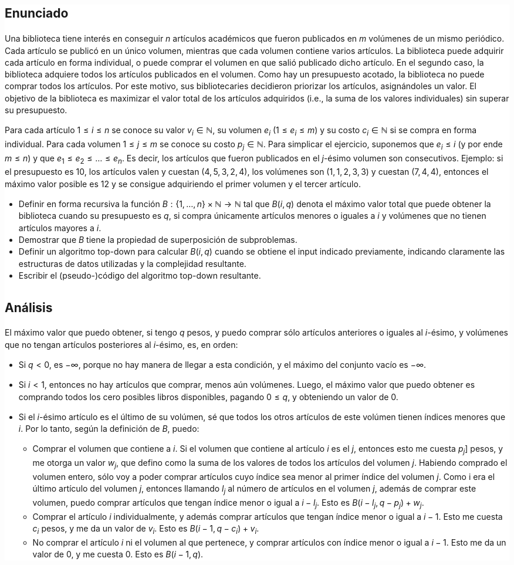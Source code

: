 ## Enunciado

Una biblioteca tiene interés en conseguir $n$ artículos académicos que fueron publicados en $m$ volúmenes de un mismo periódico. Cada artículo se publicó en un único volumen, mientras que cada volumen contiene varios artículos. La biblioteca puede adquirir cada artículo en forma individual, o puede comprar el volumen en que salió publicado dicho artículo. En el segundo caso, la biblioteca adquiere todos los artículos publicados en el volumen. Como hay un presupuesto acotado, la biblioteca no puede comprar todos los artículos. Por este motivo, sus bibliotecaries decidieron priorizar los artículos, asignándoles un valor. El objetivo de la biblioteca es maximizar el valor total de los artículos adquiridos (i.e., la suma de los valores individuales) sin superar su presupuesto.

Para cada artículo $1 \le i \le n$ se conoce su valor $v_i \in \mathbb{N}$, su volumen $e_i$ ($1 \le e_i \le m$) y su costo $c_i \in \mathbb{N}$ si se compra en forma individual. Para cada volumen $1 \le j \le m$ se conoce su costo $p_j \in \mathbb{N}$. Para simplicar el ejercicio, suponemos que $e_i \le i$ (y por ende $m \le n$) y que $e_1 \le e_2 \le \dots \le e_n$. Es decir, los artículos que fueron publicados en el $j$-ésimo volumen son consecutivos. Ejemplo: si el presupuesto es $10$, los artículos valen y cuestan $(4, 5, 3, 2, 4)$, los volúmenes son $(1, 1, 2, 3, 3)$ y cuestan $(7, 4, 4)$, entonces el máximo valor posible es $12$ y se consigue adquiriendo el primer volumen y el tercer artículo.

* Definir en forma recursiva la función $B:\{1,\dots,n\} \times \mathbb{N} \to \mathbb{N}$ tal que $B(i, q)$ denota el máximo valor total que puede obtener la biblioteca cuando su presupuesto es $q$, si compra únicamente artículos menores o iguales a $i$ y volúmenes que no tienen artículos mayores a $i$.
* Demostrar que $B$ tiene la propiedad de superposición de subproblemas.
* Definir un algoritmo top-down para calcular $B(i, q)$ cuando se obtiene el input indicado previamente, indicando claramente las estructuras de datos utilizadas y la complejidad resultante.
* Escribir el (pseudo-)código del algoritmo top-down resultante.

## Análisis

El máximo valor que puedo obtener, si tengo $q$ pesos, y puedo comprar sólo artículos anteriores o iguales al $i$-ésimo, y volúmenes que no tengan artículos posteriores al $i$-ésimo, es, en orden:

  * Si $q < 0$, es $-\infty$, porque no hay manera de llegar a esta condición, y el máximo del conjunto vacío es $-\infty$.
    
  * Si $i < 1$, entonces no hay artículos que comprar, menos aún volúmenes. Luego, el máximo valor que puedo obtener es comprando todos los cero posibles libros disponibles, pagando $0 \le q$, y obteniendo un valor de 0.
    
  * Si el $i$-ésimo artículo es el último de su volúmen, sé que todos los otros artículos de este volúmen tienen índices menores que $i$. Por lo tanto, según la definición de $B$, puedo:
    
      * Comprar el volumen que contiene a $i$. Si el volumen que contiene al artículo $i$ es el $j$, entonces esto me cuesta $p_j$] pesos, y me otorga un valor $w_j$, que defino como la suma de los valores de todos los artículos del volumen $j$.
        Habiendo comprado el volumen entero, sólo voy a poder comprar artículos cuyo índice sea menor al primer índice del volumen $j$. Como i era el último artículo del volumen $j$, entonces llamando $l_j$ al número de artículos en el volumen $j$, además de comprar este volumen, puedo comprar artículos que tengan índice menor o igual a $i - l_j$.
        Esto es $B(i - l_j, q - p_j) + w_j$.
      * Comprar el artículo $i$ individualmente, y además comprar artículos que tengan índice menor o igual a $i - 1$. Esto me cuesta $c_i$ pesos, y me da un valor de $v_i$.
        Esto es $B(i - 1, q - c_i) + v_i$.
      * No comprar el artículo $i$ ni el volumen al que pertenece, y comprar artículos con índice menor o igual a $i - 1$. Esto me da un valor de 0, y me cuesta 0.
        Esto es $B(i - 1, q)$. 
      